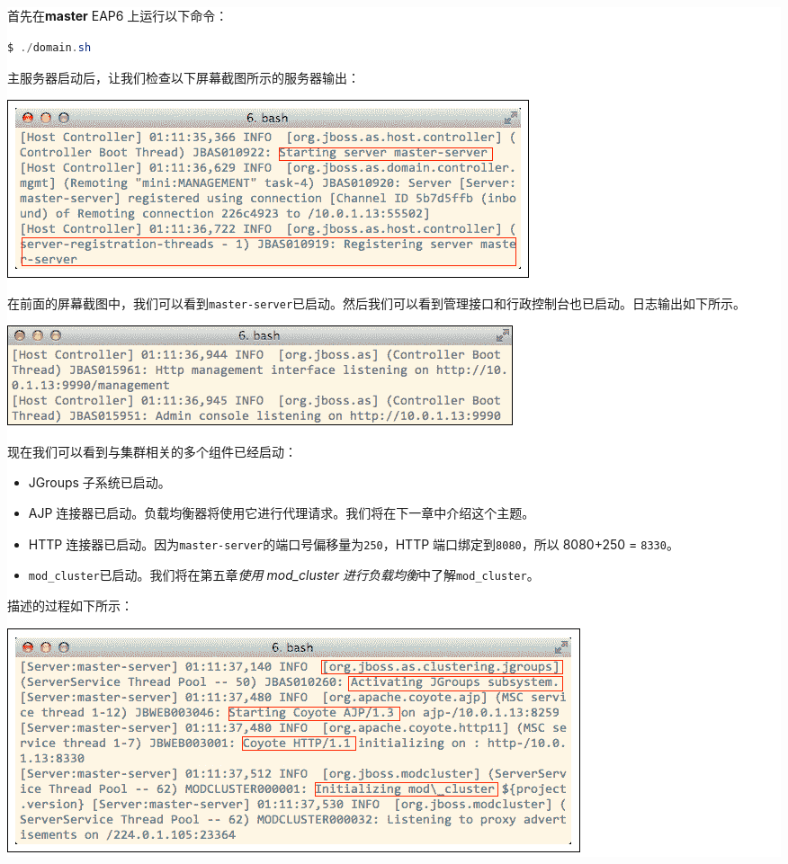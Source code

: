 首先在**master** EAP6 上运行以下命令：

```java
$ ./domain.sh
```

主服务器启动后，让我们检查以下屏幕截图所示的服务器输出：

![运行 master](img/2432_03_10.jpg)

在前面的屏幕截图中，我们可以看到`master-server`已启动。然后我们可以看到管理接口和行政控制台也已启动。日志输出如下所示。

![运行 master](img/2432_03_11.jpg)

现在我们可以看到与集群相关的多个组件已经启动：

+   JGroups 子系统已启动。

+   AJP 连接器已启动。负载均衡器将使用它进行代理请求。我们将在下一章中介绍这个主题。

+   HTTP 连接器已启动。因为`master-server`的端口号偏移量为`250`，HTTP 端口绑定到`8080`，所以 8080+250 = `8330`。

+   `mod_cluster`已启动。我们将在第五章*使用 mod_cluster 进行负载均衡*中了解`mod_cluster`。

描述的过程如下所示：

![运行 master](img/2432_03_12.jpg)
